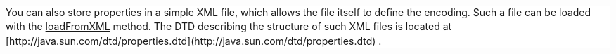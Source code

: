 You can also store properties in a simple XML file, which allows the file itself to define the encoding.  Such a file can be loaded with the [loadFromXML](http://docs.oracle.com/javase/8/docs/api/java/util/Properties.html#loadFromXML-java.io.InputStream-) method.  The DTD describing the structure of such XML files is located at [http://java.sun.com/dtd/properties.dtd](http://java.sun.com/dtd/properties.dtd) .

